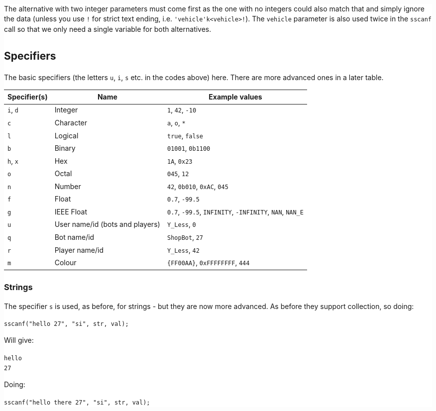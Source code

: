 The alternative with two integer parameters must come first as the one with no integers could also match that and simply ignore the data (unless you use `!` for strict text ending, i.e. `'vehicle'k<vehicle>!`).  The `vehicle` parameter is also used twice in the `sscanf` call so that we only need a single variable for both alternatives.

## Specifiers

The basic specifiers (the letters `u`, `i`, `s` etc. in the codes above) here.  There are more advanced ones in a later table.

|  Specifier(s)  |               Name                |                      Example values                       |
| -------------- | --------------------------------- | --------------------------------------------------------- |
|  `i`, `d`      |  Integer                          |  `1`, `42`, `-10`                                         |
|  `c`           |  Character                        |  `a`, `o`, `*`                                            |
|  `l`           |  Logical                          |  `true`, `false`                                          |
|  `b`           |  Binary                           |  `01001`, `0b1100`                                        |
|  `h`, `x`      |  Hex                              |  `1A`, `0x23`                                             |
|  `o`           |  Octal                            |  `045`, `12`                                              |
|  `n`           |  Number                           |  `42`, `0b010`, `0xAC`, `045`                             |
|  `f`           |  Float                            |  `0.7`, `-99.5`                                           |
|  `g`           |  IEEE Float                       |  `0.7`, `-99.5`, `INFINITY`, `-INFINITY`, `NAN`, `NAN_E`  |
|  `u`           |  User name/id (bots and players)  |  `Y_Less`, `0`                                            |
|  `q`           |  Bot name/id                      |  `ShopBot`, `27`                                          |
|  `r`           |  Player name/id                   |  `Y_Less`, `42`                                           |
|  `m`           |  Colour                           |  `{FF00AA}`, `0xFFFFFFFF`, `444`                          |

### Strings

The specifier `s` is used, as before, for strings - but they are now more advanced.  As before they support collection, so doing:

```pawn
sscanf("hello 27", "si", str, val);
```

Will give:

```
hello
27
```

Doing:

```pawn
sscanf("hello there 27", "si", str, val);
```
